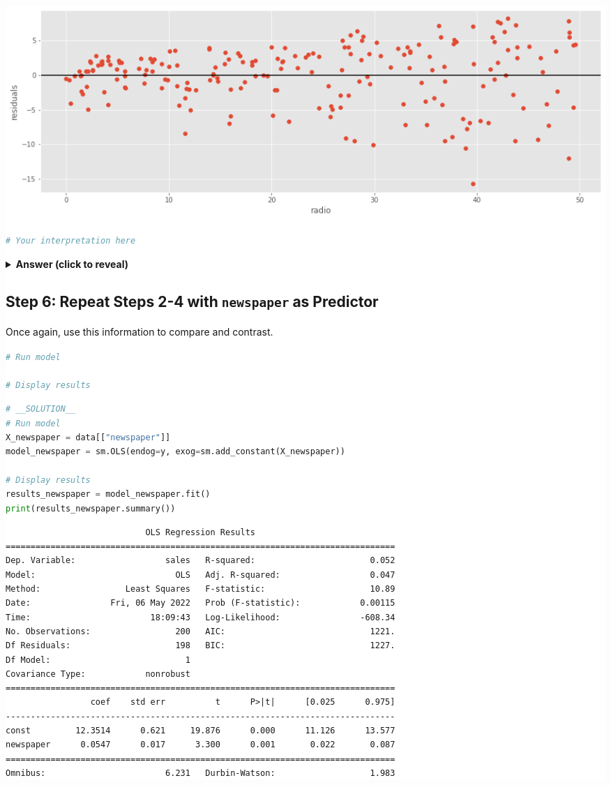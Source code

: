 ![png](index_files/index_40_0.png)
    



```python
# Your interpretation here
```

<details><summary style="cursor: pointer"><b>Answer (click to reveal)</b></summary></details>

## Step 6: Repeat Steps 2-4 with `newspaper` as Predictor

Once again, use this information to compare and contrast.


```python
# Run model

# Display results

```


```python
# __SOLUTION__
# Run model
X_newspaper = data[["newspaper"]]
model_newspaper = sm.OLS(endog=y, exog=sm.add_constant(X_newspaper))

# Display results
results_newspaper = model_newspaper.fit()
print(results_newspaper.summary())
```

                                OLS Regression Results                            
    ==============================================================================
    Dep. Variable:                  sales   R-squared:                       0.052
    Model:                            OLS   Adj. R-squared:                  0.047
    Method:                 Least Squares   F-statistic:                     10.89
    Date:                Fri, 06 May 2022   Prob (F-statistic):            0.00115
    Time:                        18:09:43   Log-Likelihood:                -608.34
    No. Observations:                 200   AIC:                             1221.
    Df Residuals:                     198   BIC:                             1227.
    Df Model:                           1                                         
    Covariance Type:            nonrobust                                         
    ==============================================================================
                     coef    std err          t      P>|t|      [0.025      0.975]
    ------------------------------------------------------------------------------
    const         12.3514      0.621     19.876      0.000      11.126      13.577
    newspaper      0.0547      0.017      3.300      0.001       0.022       0.087
    ==============================================================================
    Omnibus:                        6.231   Durbin-Watson:                   1.983